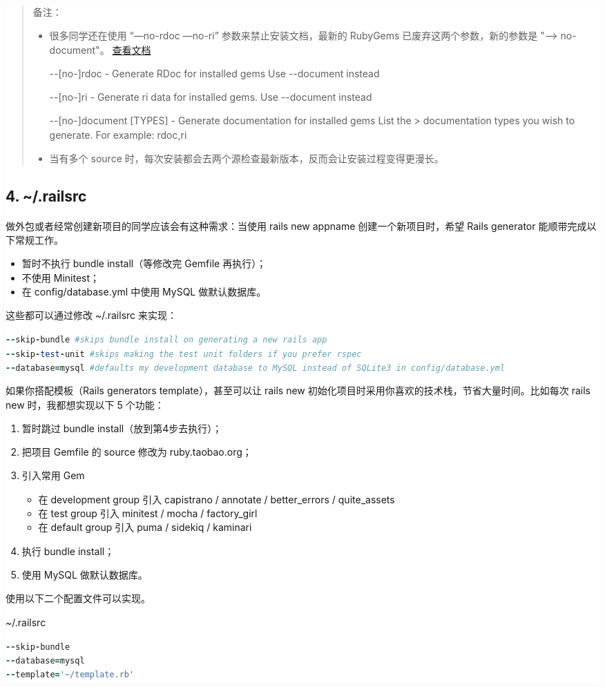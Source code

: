 > 备注：
>
> * 很多同学还在使用 “—no-rdoc —no-ri” 参数来禁止安装文档，最新的 RubyGems 已废弃这两个参数，新的参数是 "—-> no-document"。 [查看文档](http://guides.rubygems.org/command-reference/#gem-install)
>
>     -​-[no-]rdoc - Generate RDoc for installed gems Use -​-document instead
>
>     -​-[no-]ri - Generate ri data for installed gems. Use -​-document instead
>
>     -​-[no-]document [TYPES] - Generate documentation for installed gems List the > documentation types you wish to generate. For example: rdoc,ri
>
> * 当有多个 source 时，每次安装都会去两个源检查最新版本，反而会让安装过程变得更漫长。


## 4. ~/.railsrc

做外包或者经常创建新项目的同学应该会有这种需求：当使用 rails new appname 创建一个新项目时，希望 Rails generator 能顺带完成以下常规工作。

* 暂时不执行 bundle install（等修改完 Gemfile 再执行）；
* 不使用 Minitest；
* 在 config/database.yml 中使用 MySQL 做默认数据库。

这些都可以通过修改 ~/.railsrc 来实现：

```ruby
--skip-bundle #skips bundle install on generating a new rails app
--skip-test-unit #skips making the test unit folders if you prefer rspec
--database=mysql #defaults my development database to MySQL instead of SQLite3 in config/database.yml
```

如果你搭配模板（Rails generators template），甚至可以让 rails new 初始化项目时采用你喜欢的技术栈，节省大量时间。比如每次 rails new 时，我都想实现以下 5 个功能：

1. 暂时跳过 bundle install（放到第4步去执行）；

3. 把项目 Gemfile 的 source 修改为 ruby.taobao.org；

2. 引入常用 Gem
    * 在 development group 引入 capistrano / annotate / better\_errors / quite_assets
    * 在 test group 引入 minitest / mocha / factory\_girl
    * 在 default group 引入 puma / sidekiq / kaminari

4. 执行 bundle install；

5. 使用 MySQL 做默认数据库。


使用以下二个配置文件可以实现。

~/.railsrc

```ruby
--skip-bundle
--database=mysql
--template='~/template.rb'
```

